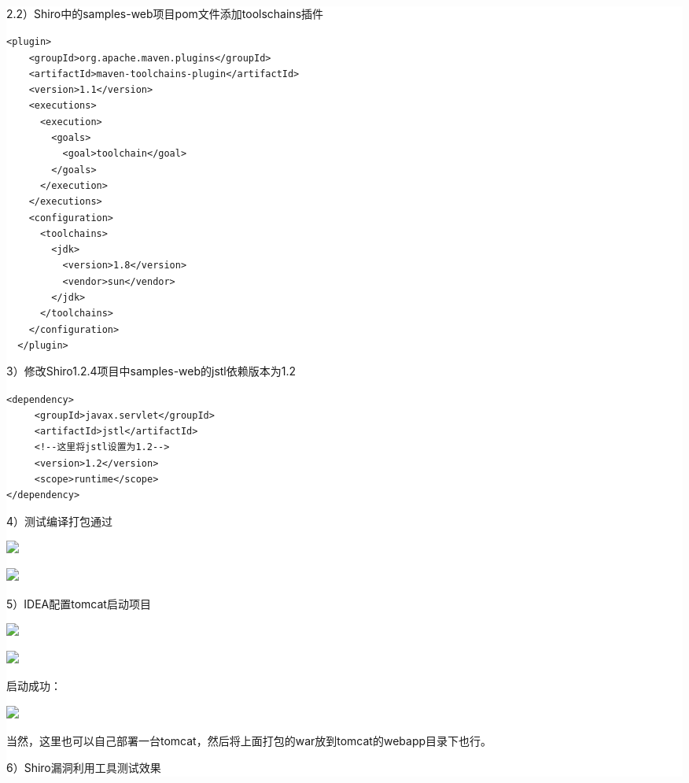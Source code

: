 2.2）Shiro中的samples-web项目pom文件添加toolschains插件  
```
<plugin>
    <groupId>org.apache.maven.plugins</groupId>
    <artifactId>maven-toolchains-plugin</artifactId>
    <version>1.1</version>
    <executions>
      <execution>
        <goals>
          <goal>toolchain</goal>
        </goals>
      </execution>
    </executions>
    <configuration>
      <toolchains>
        <jdk>
          <version>1.8</version>
          <vendor>sun</vendor>
        </jdk>
      </toolchains>
    </configuration>
  </plugin>
```  
  
3）修改Shiro1.2.4项目中samples-web的jstl依赖版本为1.2  
```
<dependency>
     <groupId>javax.servlet</groupId>
     <artifactId>jstl</artifactId>
     <!--这里将jstl设置为1.2-->
     <version>1.2</version>
     <scope>runtime</scope>
</dependency>
```  
  
4）测试编译打包通过  
  
![](https://mmbiz.qpic.cn/mmbiz_png/hGAb3jria8J09ibZAVRic7Awt2x1jCaaFPG8JiblebTa3DA0PNGcu1j04Hz3IhBTuaGaiar8z2dtkIQQ3tqcUKVFqNw/640?wx_fmt=png&from=appmsg "")  
  
![](https://mmbiz.qpic.cn/mmbiz_png/hGAb3jria8J09ibZAVRic7Awt2x1jCaaFPG2K1H5tMY05TxvUaaTv0icicicrR59cmSV6ej7zYUp7yjgZcdzqLGUcvicA/640?wx_fmt=png&from=appmsg "")  
  
5）IDEA配置tomcat启动项目  
  
![](https://mmbiz.qpic.cn/mmbiz_png/hGAb3jria8J09ibZAVRic7Awt2x1jCaaFPGuMYVicOS2QkFMjnzFr1sO5yXshWbV4oSIco8GwbHNHF3SHTEVoBUgSg/640?wx_fmt=png&from=appmsg "")  
  
![](https://mmbiz.qpic.cn/mmbiz_png/hGAb3jria8J09ibZAVRic7Awt2x1jCaaFPGkac6YY9Mj9ShXdL4ePicHOyClnZ4Lb1SnpIz2Jvm1sUqJRUA8KkZ7iag/640?wx_fmt=png&from=appmsg "")  
  
启动成功：  
  
![](https://mmbiz.qpic.cn/mmbiz_png/hGAb3jria8J09ibZAVRic7Awt2x1jCaaFPGsbKvc6XpLkhJzHI3FA3Huzr6wlDhk1KaiaAZUTqZp1m0r2AvLjn3O2g/640?wx_fmt=png&from=appmsg "")  
  
当然，这里也可以自己部署一台tomcat，然后将上面打包的war放到tomcat的webapp目录下也行。  
  
6）Shiro漏洞利用工具测试效果  
  